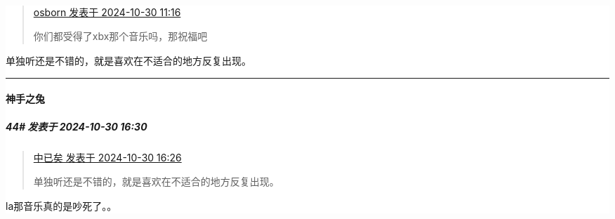 <blockquote><a href="httphttps://bbs.saraba1st.com/2b/forum.php?mod=redirect&amp;goto=findpost&amp;pid=66575695&amp;ptid=2204977" target="_blank">osborn 发表于 2024-10-30 11:16</a>

你们都受得了xbx那个音乐吗，那祝福吧</blockquote>
单独听还是不错的，就是喜欢在不适合的地方反复出现。


*****

####  神手之兔  
##### 44#       发表于 2024-10-30 16:30

<blockquote><a href="httphttps://bbs.saraba1st.com/2b/forum.php?mod=redirect&amp;goto=findpost&amp;pid=66578543&amp;ptid=2204977" target="_blank">中已矣 发表于 2024-10-30 16:26</a>

单独听还是不错的，就是喜欢在不适合的地方反复出现。</blockquote>
la那音乐真的是吵死了。。

